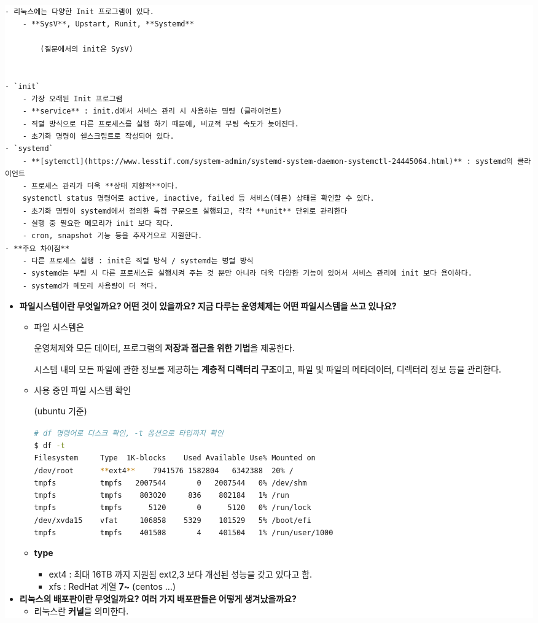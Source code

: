         
    - 리눅스에는 다양한 Init 프로그램이 있다.
        - **SysV**, Upstart, Runit, **Systemd**
            
            (질문에서의 init은 SysV)
            
    
    - `init`
        - 가장 오래된 Init 프로그램
        - **service** : init.d에서 서비스 관리 시 사용하는 명령 (클라이언트)
        - 직렬 방식으로 다른 프로세스를 실행 하기 때문에, 비교적 부팅 속도가 늦어진다.
        - 초기화 명령이 쉘스크립트로 작성되어 있다.
    - `systemd`
        - **[sytemctl](https://www.lesstif.com/system-admin/systemd-system-daemon-systemctl-24445064.html)** : systemd의 클라이언트
        - 프로세스 관리가 더욱 **상태 지향적**이다. 
        systemctl status 명령어로 active, inactive, failed 등 서비스(데몬) 상태를 확인할 수 있다.
        - 초기화 명령이 systemd에서 정의한 특정 구문으로 실행되고, 각각 **unit** 단위로 관리한다
        - 실행 중 필요한 메모리가 init 보다 작다.
        - cron, snapshot 기능 등을 추자거으로 지원한다.
    - **주요 차이점**
        - 다른 프로세스 실행 : init은 직렬 방식 / systemd는 병렬 방식
        - systemd는 부팅 시 다른 프로세스를 실행시켜 주는 것 뿐만 아니라 더욱 다양한 기능이 있어서 서비스 관리에 init 보다 용이하다.
        - systemd가 메모리 사용량이 더 적다.
        
- **파일시스템이란 무엇일까요? 어떤 것이 있을까요? 지금 다루는 운영체제는 어떤 파일시스템을 쓰고 있나요?**
    - 파일 시스템은
        
        운영체제와 모든 데이터, 프로그램의 **저장과 접근을 위한 기법**을 제공한다.
        
        시스템 내의 모든 파일에 관한 정보를 제공하는 **계층적 디렉터리 구조**이고, 파일 및 파일의 메타데이터, 디렉터리 정보 등을 관리한다.
        
    
    - 사용 중인 파일 시스템 확인
        
        (ubuntu 기준)
        
        ```bash
        # df 명령어로 디스크 확인, -t 옵션으로 타입까지 확인
        $ df -t
        Filesystem     Type  1K-blocks    Used Available Use% Mounted on
        /dev/root      **ext4**    7941576 1582804   6342388  20% /
        tmpfs          tmpfs   2007544       0   2007544   0% /dev/shm
        tmpfs          tmpfs    803020     836    802184   1% /run
        tmpfs          tmpfs      5120       0      5120   0% /run/lock
        /dev/xvda15    vfat     106858    5329    101529   5% /boot/efi
        tmpfs          tmpfs    401508       4    401504   1% /run/user/1000
        ```
        
    
    - **type**
        - ext4 : 최대 16TB 까지 지원됨 ext2,3 보다 개선된 성능을 갖고 있다고 함.
        - xfs : RedHat 계열 **7~** (centos …)
- **리눅스의 배포판이란 무엇일까요? 여러 가지 배포판들은 어떻게 생겨났을까요?**
    - 리눅스란 **커널**을 의미한다.
        